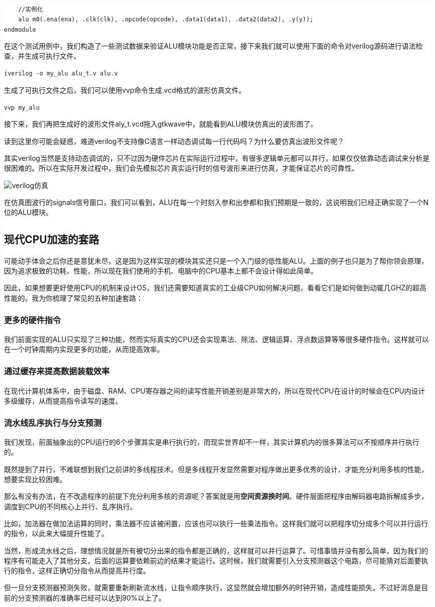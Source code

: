 ```
    //实例化
    alu m0(.ena(ena), .clk(clk), .opcode(opcode), .data1(data1), .data2(data2), .y(y));
endmodule
```

在这个测试用例中，我们构造了一些测试数据来验证ALU模块功能是否正常，接下来我们就可以使用下面的命令对verilog源码进行语法检查，并生成可执行文件。

```
iverilog -o my_alu alu_t.v alu.v
```

生成了可执行文件之后，我们可以使用vvp命令生成.vcd格式的波形仿真文件。

```
vvp my_alu
```

接下来，我们再把生成好的波形文件aly\_t.vcd拖入gtkwave中，就能看到ALU模块仿真出的波形图了。

读到这里你可能会疑惑，难道verilog不支持像C语言一样动态调试每一行代码吗？为什么要仿真出波形文件呢？

其实verilog当然是支持动态调试的，只不过因为硬件芯片在实际运行过程中，有很多逻辑单元都可以并行，如果仅仅依靠动态调试来分析是很困难的。所以在实际开发过程中，我们会先模拟芯片真实运行时的信号波形来进行仿真，才能保证芯片的可靠性。

![](https://static001.geekbang.org/resource/image/c3/a9/c3b905f03abe1daf6cf3f24fb54e41a9.jpg?wh=2304x1298 "verilog仿真")

在仿真图波行的signals信号窗口，我们可以看到，ALU在每一个时刻入参和出参都和我们预期是一致的，这说明我们已经正确实现了一个N位的ALU模块。

## 现代CPU加速的套路

可能动手体会之后你还是意犹未尽，这是因为这样实现的模块其实还只是一个入门级的低性能ALU。上面的例子也只是为了帮你领会原理，因为追求极致的功耗、性能，所以现在我们使用的手机、电脑中的CPU基本上都不会设计得如此简单。

因此，如果想要更好使用CPU的机制来设计OS，我们还需要知道真实的工业级CPU如何解决问题，看看它们是如何做到动辄几GHZ的超高性能的。我为你梳理了常见的五种加速套路：

### 更多的硬件指令

我们前面实现的ALU只实现了三种功能，然而实际真实的CPU还会实现乘法、除法、逻辑运算、浮点数运算等等很多硬件指令。这样就可以在一个时钟周期内实现更多的功能，从而提高效率。

### 通过缓存来提高数据装载效率

在现代计算机体系中，由于磁盘、RAM、CPU寄存器之间的读写性能开销差别是非常大的，所以在现代CPU在设计的时候会在CPU内设计多级缓存，从而提高指令读写的速度。

### 流水线乱序执行与分支预测

我们发现，前面抽象出的CPU运行的6个步骤其实是串行执行的，而现实世界却不一样，其实计算机内的很多算法可以不按顺序并行执行的。

既然提到了并行，不难联想到我们之前讲的多线程技术。但是多线程开发显然需要对程序做出更多优秀的设计，才能充分利用多核的性能，想要实现比较困难。

那么有没有办法，在不改造程序的前提下充分利用多核的资源呢？答案就是用**空间资源换时间**。硬件层面把程序由解码器电路拆解成多步，调度到CPU的不同核心上并行、乱序执行。

比如，加法器在做加法运算的同时，乘法器不应该被闲置，应该也可以执行一些乘法指令。这样我们就可以把程序切分成多个可以并行运行的指令，以此来大幅提升性能了。

当然，形成流水线之后，理想情况就是所有被切分出来的指令都是正确的，这样就可以并行运算了。可惜事情并没有那么简单，因为我们的程序有可能走入了其他分支，后面的运算要依赖前边的结果才能运行。这时候，我们就需要引入分支预测器这个电路，尽可能猜对后面要执行的指令，这样正确切分指令从而提高并行度。

但一旦分支预测器预测失败，就需要重新刷新流水线，让指令顺序执行，这显然就会增加额外的时钟开销，造成性能损失。不过好消息是目前的分支预测器的准确率已经可以达到90%以上了。
